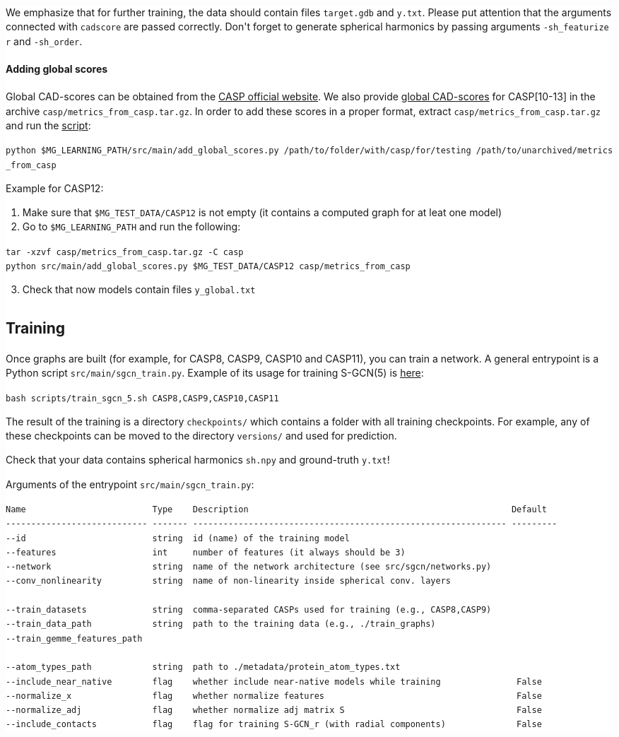We emphasize that for further training, the data should contain files `target.gdb` and `y.txt`. 
Please put attention that the arguments connected with `cadscore` are passed correctly.
Don't forget to generate spherical harmonics by passing arguments `-sh_featurizer` and `-sh_order`.

#### Adding global scores

Global CAD-scores can be obtained from the [CASP official website](https://predictioncenter.org).
We also provide [global CAD-scores](./casp/metrics_from_casp.tar.gz) for CASP[10-13] in the archive `casp/metrics_from_casp.tar.gz`.
In order to add these scores in a proper format, extract `casp/metrics_from_casp.tar.gz` and run the [script](./src/main/add_global_scores.py):
```
python $MG_LEARNING_PATH/src/main/add_global_scores.py /path/to/folder/with/casp/for/testing /path/to/unarchived/metrics_from_casp
```

Example for CASP12:
1. Make sure that `$MG_TEST_DATA/CASP12` is not empty (it contains a computed graph for at leat one model)
2. Go to `$MG_LEARNING_PATH` and run the following:
```
tar -xzvf casp/metrics_from_casp.tar.gz -C casp
python src/main/add_global_scores.py $MG_TEST_DATA/CASP12 casp/metrics_from_casp
```
3. Check that now models contain files `y_global.txt`

## Training

Once graphs are built (for example, for CASP8, CASP9, CASP10 and CASP11), you can train a network. 
A general entrypoint is a Python script `src/main/sgcn_train.py`.
Example of its usage for training S-GCN(5) is [here](./scripts/train_sgcn_5.sh):
```
bash scripts/train_sgcn_5.sh CASP8,CASP9,CASP10,CASP11
```

The result of the training is a directory `checkpoints/` which contains a folder with all training checkpoints.
For example, any of these checkpoints can be moved to the directory `versions/` and used for prediction.

Check that your data contains spherical harmonics `sh.npy` and ground-truth `y.txt`!

Arguments of the entrypoint `src/main/sgcn_train.py`:

```
Name                         Type    Description                                                    Default
---------------------------- ------- -------------------------------------------------------------- ---------
--id                         string  id (name) of the training model
--features                   int     number of features (it always should be 3)
--network                    string  name of the network architecture (see src/sgcn/networks.py)
--conv_nonlinearity          string  name of non-linearity inside spherical conv. layers

--train_datasets             string  comma-separated CASPs used for training (e.g., CASP8,CASP9)
--train_data_path            string  path to the training data (e.g., ./train_graphs)
--train_gemme_features_path

--atom_types_path            string  path to ./metadata/protein_atom_types.txt     
--include_near_native        flag    whether include near-native models while training               False
--normalize_x                flag    whether normalize features                                      False
--normalize_adj              flag    whether normalize adj matrix S                                  False
--include_contacts           flag    flag for training S-GCN_r (with radial components)              False
```